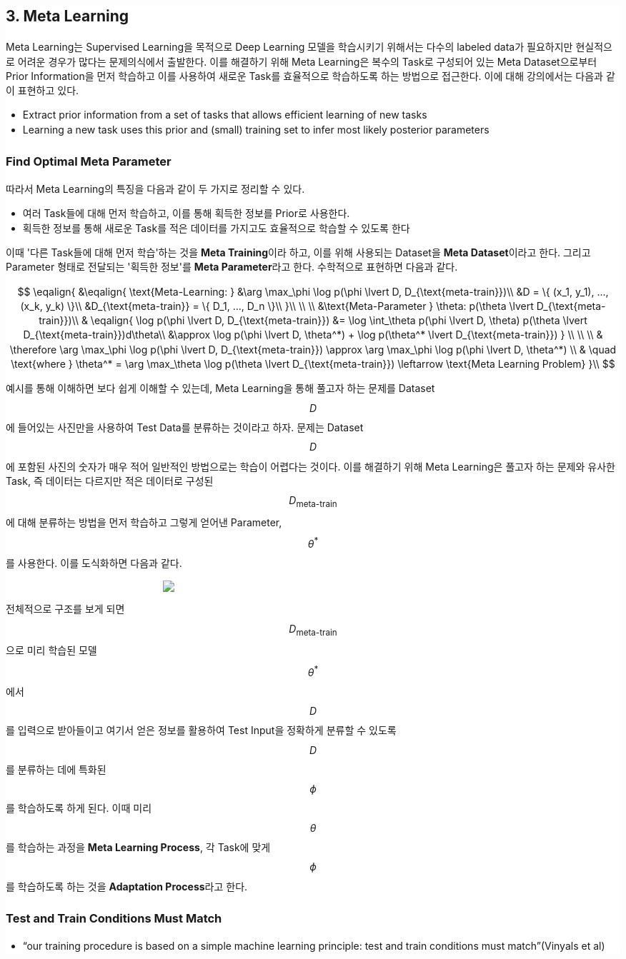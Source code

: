 ## 3. Meta Learning

Meta Learning는 Supervised Learning을 목적으로 Deep Learning 모델을 학습시키기 위해서는 다수의 labeled data가 필요하지만 현실적으로 어려운 경우가 많다는 문제의식에서 출발한다. 이를 해결하기 위해 Meta Learning은 복수의 Task로 구성되어 있는 Meta Dataset으로부터 Prior Information을 먼저 학습하고 이를 사용하여 새로운 Task를 효율적으로 학습하도록 하는 방법으로 접근한다. 이에 대해 강의에서는 다음과 같이 표현하고 있다.

- Extract prior information from a set of tasks that allows efficient learning of new tasks
- Learning a new task uses this prior and (small) training set to infer most likely posterior parameters

### Find Optimal Meta Parameter

따라서 Meta Learning의 특징을 다음과 같이 두 가지로 정리할 수 있다.

- 여러 Task들에 대해 먼저 학습하고, 이를 통해 획득한 정보를 Prior로 사용한다.
- 획득한 정보를 통해 새로운 Task를 적은 데이터를 가지고도 효율적으로 학습할 수 있도록 한다

이때 '다른 Task들에 대해 먼저 학습'하는 것을 **Meta Training**이라 하고, 이를 위해 사용되는 Dataset을 **Meta Dataset**이라고 한다. 그리고 Parameter 형태로 전달되는 '획득한 정보'를 **Meta Parameter**라고 한다. 수학적으로 표현하면 다음과 같다.

$$
\eqalign{
&\eqalign{
\text{Meta-Learning: } &\arg \max_\phi \log p(\phi \lvert D, D_{\text{meta-train}})\\
&D = \{ (x_1, y_1), ..., (x_k, y_k) \}\\
&D_{\text{meta-train}} = \{ D_1, ..., D_n \}\\
}\\ \\ \\
&\text{Meta-Parameter } \theta: p(\theta \lvert D_{\text{meta-train}})\\
& \eqalign{ \log p(\phi \lvert D, D_{\text{meta-train}}) &= \log \int_\theta p(\phi \lvert D, \theta) p(\theta \lvert D_{\text{meta-train}})d\theta\\
&\approx \log p(\phi \lvert D, \theta^*) + \log p(\theta^* \lvert D_{\text{meta-train}})
} \\ \\ \\
& \therefore \arg \max_\phi \log p(\phi \lvert D, D_{\text{meta-train}}) \approx  \arg \max_\phi \log p(\phi \lvert D, \theta^*) \\
& \quad \text{where } \theta^* = \arg \max_\theta \log p(\theta \lvert D_{\text{meta-train}}) \leftarrow \text{Meta Learning Problem}
}\\
$$

예시를 통해 이해하면 보다 쉽게 이해할 수 있는데, Meta Learning을 통해 풀고자 하는 문제를 Dataset $$D$$에 들어있는 사진만을 사용하여 Test Data를 분류하는 것이라고 하자. 문제는 Dataset $$D$$에 포함된 사진의 숫자가 매우 적어 일반적인 방법으로는 학습이 어렵다는 것이다. 이를 해결하기 위해 Meta Learning은 풀고자 하는 문제와 유사한 Task, 즉 데이터는 다르지만 적은 데이터로 구성된 $$D_{\text{meta-train}}$$에 대해 분류하는 방법을 먼저 학습하고 그렇게 얻어낸 Parameter, $$\theta^*$$를 사용한다. 이를 도식화하면 다음과 같다.

<img src="{{site.image_url}}/study/quick_example_of_meta_learning.png" style="width:30em; display: block; margin: 0px auto;">

전체적으로 구조를 보게 되면 $$D_{\text{meta-train}}$$으로 미리 학습된 모델 $$\theta^*$$에서 $$D$$를 입력으로 받아들이고 여기서 얻은 정보를 활용하여 Test Input을 정확하게 분류할 수 있도록 $$D$$를 분류하는 데에 특화된 $$\phi$$를 학습하도록 하게 된다. 이때 미리 $$\theta$$를 학습하는 과정을 **Meta Learning Process**, 각 Task에 맞게 $$\phi$$를 학습하도록 하는 것을 **Adaptation Process**라고 한다.

### Test and Train Conditions Must Match

- “our training procedure is based on a simple machine learning principle: test and train conditions must match”(Vinyals et al)
